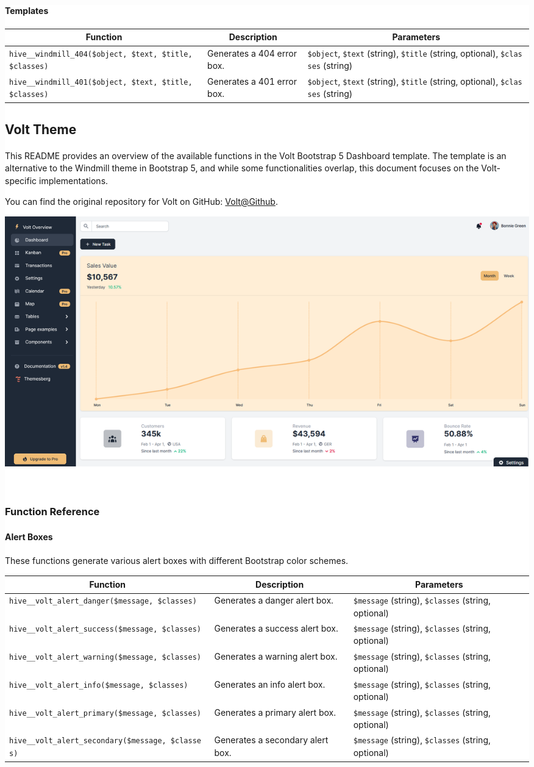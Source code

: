 #### Templates

| Function | Description | Parameters |
|----------|-------------|------------|
| `hive__windmill_404($object, $text, $title, $classes)` | Generates a 404 error box. | `$object`, `$text` (string), `$title` (string, optional), `$classes` (string) |
| `hive__windmill_401($object, $text, $title, $classes)` | Generates a 401 error box. | `$object`, `$text` (string), `$title` (string, optional), `$classes` (string) |

## Volt Theme

This README provides an overview of the available functions in the Volt Bootstrap 5 Dashboard template. The template is an alternative to the Windmill theme in Bootstrap 5, and while some functionalities overlap, this document focuses on the Volt-specific implementations.

You can find the original repository for Volt on GitHub: [Volt@Github](https://github.com/themesberg/volt-bootstrap-5-dashboard).

![Example](./volt1.png)

<br clear="both">

### Function Reference

#### Alert Boxes
These functions generate various alert boxes with different Bootstrap color schemes.

| Function | Description | Parameters |
|----------|-------------|------------|
| `hive__volt_alert_danger($message, $classes)` | Generates a danger alert box. | `$message` (string), `$classes` (string, optional) |
| `hive__volt_alert_success($message, $classes)` | Generates a success alert box. | `$message` (string), `$classes` (string, optional) |
| `hive__volt_alert_warning($message, $classes)` | Generates a warning alert box. | `$message` (string), `$classes` (string, optional) |
| `hive__volt_alert_info($message, $classes)` | Generates an info alert box. | `$message` (string), `$classes` (string, optional) |
| `hive__volt_alert_primary($message, $classes)` | Generates a primary alert box. | `$message` (string), `$classes` (string, optional) |
| `hive__volt_alert_secondary($message, $classes)` | Generates a secondary alert box. | `$message` (string), `$classes` (string, optional) |
